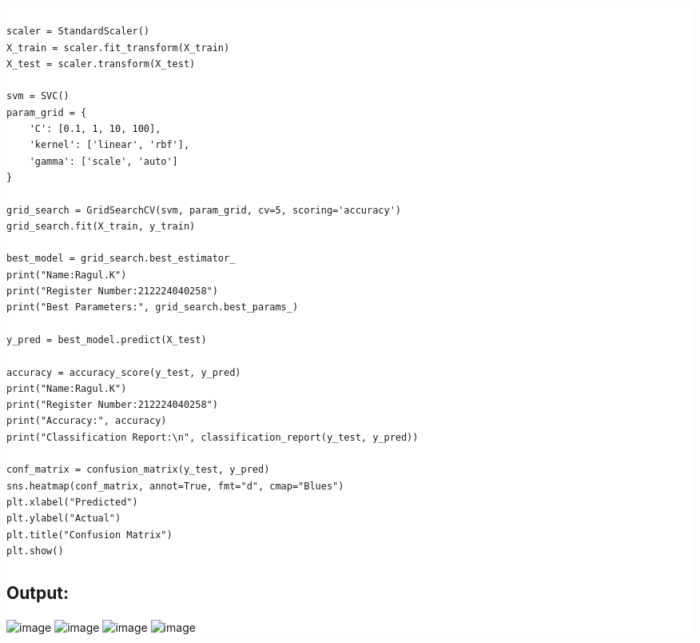 ```

scaler = StandardScaler()
X_train = scaler.fit_transform(X_train)
X_test = scaler.transform(X_test)

svm = SVC()
param_grid = {
    'C': [0.1, 1, 10, 100],
    'kernel': ['linear', 'rbf'],
    'gamma': ['scale', 'auto']    
}

grid_search = GridSearchCV(svm, param_grid, cv=5, scoring='accuracy')
grid_search.fit(X_train, y_train)

best_model = grid_search.best_estimator_
print("Name:Ragul.K")
print("Register Number:212224040258")
print("Best Parameters:", grid_search.best_params_)

y_pred = best_model.predict(X_test)

accuracy = accuracy_score(y_test, y_pred)
print("Name:Ragul.K")
print("Register Number:212224040258")
print("Accuracy:", accuracy)
print("Classification Report:\n", classification_report(y_test, y_pred))

conf_matrix = confusion_matrix(y_test, y_pred)
sns.heatmap(conf_matrix, annot=True, fmt="d", cmap="Blues")
plt.xlabel("Predicted")
plt.ylabel("Actual")
plt.title("Confusion Matrix")
plt.show()

```

## Output:

<img width="1090" height="748" alt="image" src="https://github.com/user-attachments/assets/c2ff2268-2e98-40be-81de-14102755bf71" />


<img width="276" height="226" alt="image" src="https://github.com/user-attachments/assets/e839f859-d193-4dd1-ad9d-2bbefd43b60a" />


<img width="665" height="91" alt="image" src="https://github.com/user-attachments/assets/e7039cb8-bf88-4211-9c7e-65477bf5c3fc" />


<img width="620" height="307" alt="image" src="https://github.com/user-attachments/assets/a9db056a-55dc-4ec6-94ec-f7fd3efc6036" />


